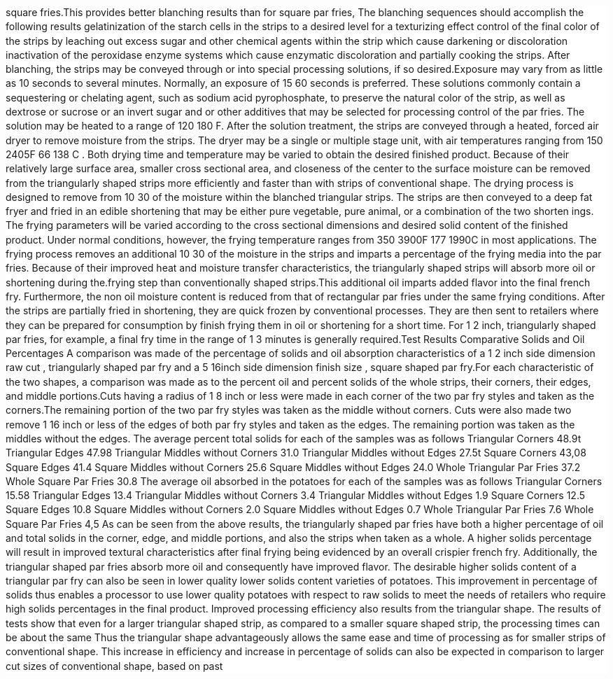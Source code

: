 square fries.This provides better blanching results than for square par fries, The blanching sequences should accomplish the following results gelatinization of the starch cells in the strips to a desired level for a texturizing effect control of the final color of the strips by leaching out excess sugar and other chemical agents within the strip which cause darkening or discoloration inactivation of the peroxidase enzyme systems which cause enzymatic discoloration and partially cooking the strips. After blanching, the strips may be conveyed through or into special processing solutions, if so desired.Exposure may vary from as little as 10 seconds to several minutes. Normally, an exposure of 15 60 seconds is preferred. These solutions commonly contain a sequestering or chelating agent, such as sodium acid pyrophosphate, to preserve the natural color of the strip, as well as dextrose or sucrose or an invert sugar and or other additives that may be selected for processing control of the par fries. The solution may be heated to a range of 120 180 F. After the solution treatment, the strips are conveyed through a heated, forced air dryer to remove moisture from the strips. The dryer may be a single or multiple stage unit, with air temperatures ranging from 150 2405F 66 138 C . Both drying time and temperature may be varied to obtain the desired finished product. Because of their relatively large surface area, smaller cross sectional area, and closeness of the center to the surface moisture can be removed from the triangularly shaped strips more efficiently and faster than with strips of conventional shape. The drying process is designed to remove from 10 30 of the moisture within the blanched triangular strips. The strips are then conveyed to a deep fat fryer and fried in an edible shortening that may be either pure vegetable, pure animal, or a combination of the two shorten ings. The frying parameters will be varied according to the cross sectional dimensions and desired solid content of the finished product. Under normal conditions, however, the frying temperature ranges from 350 3900F 177 1990C in most applications. The frying process removes an additional 10 30 of the moisture in the strips and imparts a percentage of the frying media into the par fries. Because of their improved heat and moisture transfer characteristics, the triangularly shaped strips will absorb more oil or shortening during the.frying step than conventionally shaped strips.This additional oil imparts added flavor into the final french fry. Furthermore, the non oil moisture content is reduced from that of rectangular par fries under the same frying conditions. After the strips are partially fried in shortening, they are quick frozen by conventional processes. They are then sent to retailers where they can be prepared for consumption by finish frying them in oil or shortening for a short time. For 1 2 inch, triangularly shaped par fries, for example, a final fry time in the range of 1 3 minutes is generally required.Test Results Comparative Solids and Oil Percentages A comparison was made of the percentage of solids and oil absorption characteristics of a 1 2 inch side dimension raw cut , triangularly shaped par fry and a 5 16inch side dimension finish size , square shaped par fry.For each characteristic of the two shapes, a comparison was made as to the percent oil and percent solids of the whole strips, their corners, their edges, and middle portions.Cuts having a radius of 1 8 inch or less were made in each corner of the two par fry styles and taken as the corners.The remaining portion of the two par fry styles was taken as the middle without corners. Cuts were also made two remove 1 16 inch or less of the edges of both par fry styles and taken as the edges. The remaining portion was taken as the middles without the edges. The average percent total solids for each of the samples was as follows Triangular Corners 48.9t Triangular Edges 47.98 Triangular Middles without Corners 31.0 Triangular Middles without Edges 27.5t Square Corners 43,08 Square Edges 41.4 Square Middles without Corners 25.6 Square Middles without Edges 24.0 Whole Triangular Par Fries 37.2 Whole Square Par Fries 30.8 The average oil absorbed in the potatoes for each of the samples was as follows Triangular Corners 15.58 Triangular Edges 13.4 Triangular Middles without Corners 3.4 Triangular Middles without Edges 1.9 Square Corners 12.5 Square Edges 10.8 Square Middles without Corners 2.0 Square Middles without Edges 0.7 Whole Triangular Par Fries 7.6 Whole Square Par Fries 4,5 As can be seen from the above results, the triangularly shaped par fries have both a higher percentage of oil and total solids in the corner, edge, and middle portions, and also the strips when taken as a whole. A higher solids percentage will result in improved textural characteristics after final frying being evidenced by an overall crispier french fry. Additionally, the triangular shaped par fries absorb more oil and consequently have improved flavor. The desirable higher solids content of a triangular par fry can also be seen in lower quality lower solids content varieties of potatoes. This improvement in percentage of solids thus enables a processor to use lower quality potatoes with respect to raw solids to meet the needs of retailers who require high solids percentages in the final product. Improved processing efficiency also results from the triangular shape. The results of tests show that even for a larger triangular shaped strip, as compared to a smaller square shaped strip, the processing times can be about the same Thus the triangular shape advantageously allows the same ease and time of processing as for smaller strips of conventional shape. This increase in efficiency and increase in percentage of solids can also be expected in comparison to larger cut sizes of conventional shape, based on past